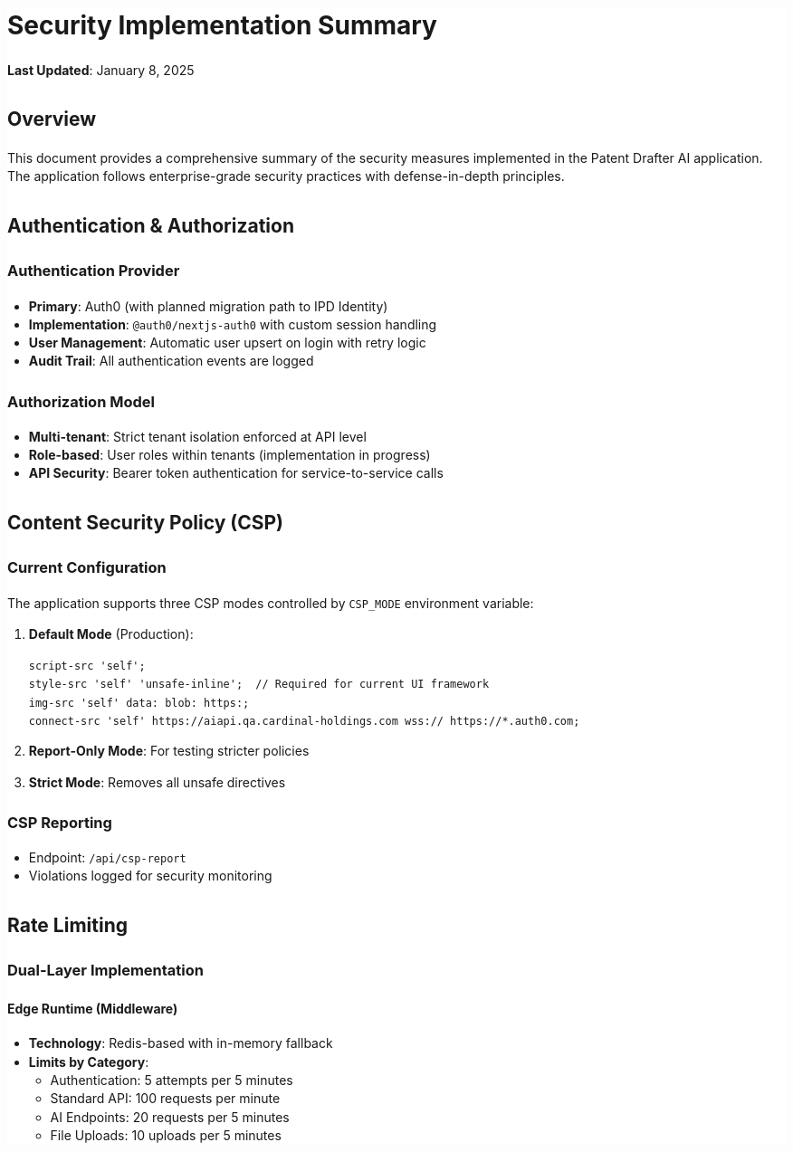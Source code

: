 # Security Implementation Summary

**Last Updated**: January 8, 2025

## Overview

This document provides a comprehensive summary of the security measures implemented in the Patent Drafter AI application. The application follows enterprise-grade security practices with defense-in-depth principles.

## Authentication & Authorization

### Authentication Provider
- **Primary**: Auth0 (with planned migration path to IPD Identity)
- **Implementation**: `@auth0/nextjs-auth0` with custom session handling
- **User Management**: Automatic user upsert on login with retry logic
- **Audit Trail**: All authentication events are logged

### Authorization Model
- **Multi-tenant**: Strict tenant isolation enforced at API level
- **Role-based**: User roles within tenants (implementation in progress)
- **API Security**: Bearer token authentication for service-to-service calls

## Content Security Policy (CSP)

### Current Configuration
The application supports three CSP modes controlled by `CSP_MODE` environment variable:

1. **Default Mode** (Production):
   ```
   script-src 'self';
   style-src 'self' 'unsafe-inline';  // Required for current UI framework
   img-src 'self' data: blob: https:;
   connect-src 'self' https://aiapi.qa.cardinal-holdings.com wss:// https://*.auth0.com;
   ```

2. **Report-Only Mode**: For testing stricter policies
3. **Strict Mode**: Removes all unsafe directives

### CSP Reporting
- Endpoint: `/api/csp-report`
- Violations logged for security monitoring

## Rate Limiting

### Dual-Layer Implementation

#### Edge Runtime (Middleware)
- **Technology**: Redis-based with in-memory fallback
- **Limits by Category**:
  - Authentication: 5 attempts per 5 minutes
  - Standard API: 100 requests per minute
  - AI Endpoints: 20 requests per 5 minutes
  - File Uploads: 10 uploads per 5 minutes
